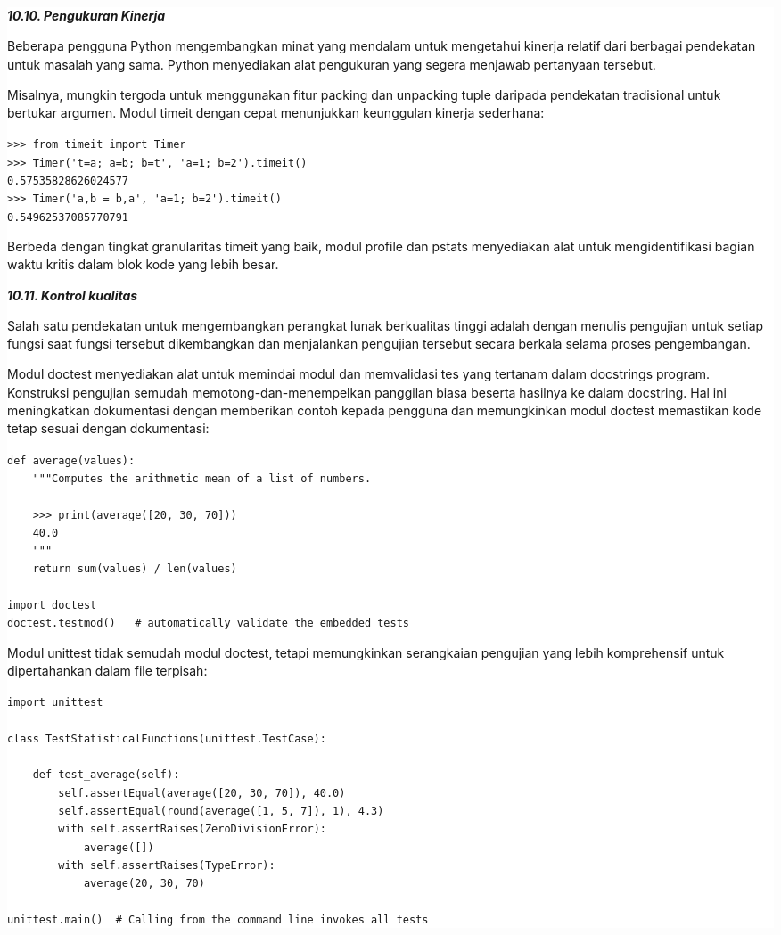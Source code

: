 ***10.10. Pengukuran Kinerja***

Beberapa pengguna Python mengembangkan minat yang mendalam untuk mengetahui kinerja relatif dari berbagai pendekatan untuk masalah yang sama. Python menyediakan alat pengukuran yang segera menjawab pertanyaan tersebut.

Misalnya, mungkin tergoda untuk menggunakan fitur packing dan unpacking tuple daripada pendekatan tradisional untuk bertukar argumen. Modul timeit dengan cepat menunjukkan keunggulan kinerja sederhana:

    >>> from timeit import Timer
    >>> Timer('t=a; a=b; b=t', 'a=1; b=2').timeit()
    0.57535828626024577
    >>> Timer('a,b = b,a', 'a=1; b=2').timeit()
    0.54962537085770791

Berbeda dengan tingkat granularitas timeit yang baik, modul profile dan pstats menyediakan alat untuk mengidentifikasi bagian waktu kritis dalam blok kode yang lebih besar.

***10.11. Kontrol kualitas***

Salah satu pendekatan untuk mengembangkan perangkat lunak berkualitas tinggi adalah dengan menulis pengujian untuk setiap fungsi saat fungsi tersebut dikembangkan dan menjalankan pengujian tersebut secara berkala selama proses pengembangan.

Modul doctest menyediakan alat untuk memindai modul dan memvalidasi tes yang tertanam dalam docstrings program. Konstruksi pengujian semudah memotong-dan-menempelkan panggilan biasa beserta hasilnya ke dalam docstring. Hal ini meningkatkan dokumentasi dengan memberikan contoh kepada pengguna dan memungkinkan modul doctest memastikan kode tetap sesuai dengan dokumentasi:

    def average(values):
        """Computes the arithmetic mean of a list of numbers.
    
        >>> print(average([20, 30, 70]))
        40.0
        """
        return sum(values) / len(values)
    
    import doctest
    doctest.testmod()   # automatically validate the embedded tests


Modul unittest tidak semudah modul doctest, tetapi memungkinkan serangkaian pengujian yang lebih komprehensif untuk dipertahankan dalam file terpisah:

    import unittest
    
    class TestStatisticalFunctions(unittest.TestCase):
    
        def test_average(self):
            self.assertEqual(average([20, 30, 70]), 40.0)
            self.assertEqual(round(average([1, 5, 7]), 1), 4.3)
            with self.assertRaises(ZeroDivisionError):
                average([])
            with self.assertRaises(TypeError):
                average(20, 30, 70)
    
    unittest.main()  # Calling from the command line invokes all tests
